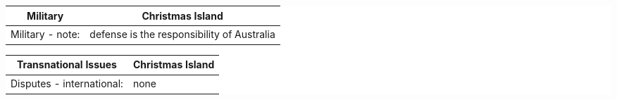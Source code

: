 
| Military | Christmas Island |
| --- | --- |
| Military - note: | defense is the responsibility of Australia |


| Transnational Issues | Christmas Island |
| --- | --- |
| Disputes - international: | none |
